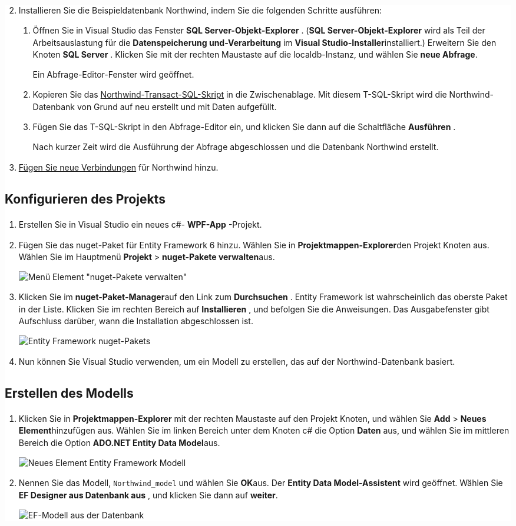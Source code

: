 2. Installieren Sie die Beispieldatenbank Northwind, indem Sie die folgenden Schritte ausführen:

    1. Öffnen Sie in Visual Studio das Fenster **SQL Server-Objekt-Explorer** . (**SQL Server-Objekt-Explorer** wird als Teil der Arbeitsauslastung für die **Datenspeicherung und-Verarbeitung** im **Visual Studio-Installer**installiert.) Erweitern Sie den Knoten **SQL Server** . Klicken Sie mit der rechten Maustaste auf die localdb-Instanz, und wählen Sie **neue Abfrage**.

       Ein Abfrage-Editor-Fenster wird geöffnet.

    2. Kopieren Sie das [Northwind-Transact-SQL-Skript](https://github.com/MicrosoftDocs/visualstudio-docs/blob/master/docs/data-tools/samples/northwind.sql?raw=true) in die Zwischenablage. Mit diesem T-SQL-Skript wird die Northwind-Datenbank von Grund auf neu erstellt und mit Daten aufgefüllt.

    3. Fügen Sie das T-SQL-Skript in den Abfrage-Editor ein, und klicken Sie dann auf die Schaltfläche **Ausführen** .

       Nach kurzer Zeit wird die Ausführung der Abfrage abgeschlossen und die Datenbank Northwind erstellt.

3. [Fügen Sie neue Verbindungen](../data-tools/add-new-connections.md) für Northwind hinzu.

## <a name="configure-the-project"></a>Konfigurieren des Projekts

1. Erstellen Sie in Visual Studio ein neues c#- **WPF-App** -Projekt.

2. Fügen Sie das nuget-Paket für Entity Framework 6 hinzu. Wählen Sie in **Projektmappen-Explorer**den Projekt Knoten aus. Wählen Sie im Hauptmenü **Projekt**  >  **nuget-Pakete verwalten**aus.

     ![Menü Element "nuget-Pakete verwalten"](../data-tools/media/raddata_vs2015_manage_nuget_packages.png)

3. Klicken Sie im **nuget-Paket-Manager**auf den Link zum **Durchsuchen** . Entity Framework ist wahrscheinlich das oberste Paket in der Liste. Klicken Sie im rechten Bereich auf **Installieren** , und befolgen Sie die Anweisungen. Das Ausgabefenster gibt Aufschluss darüber, wann die Installation abgeschlossen ist.

     ![Entity Framework nuget-Pakets](../data-tools/media/raddata_vs2015_nuget_ef.png)

4. Nun können Sie Visual Studio verwenden, um ein Modell zu erstellen, das auf der Northwind-Datenbank basiert.

## <a name="create-the-model"></a>Erstellen des Modells

1. Klicken Sie in **Projektmappen-Explorer** mit der rechten Maustaste auf den Projekt Knoten, und wählen Sie **Add**  >  **Neues Element**hinzufügen aus. Wählen Sie im linken Bereich unter dem Knoten c# die Option **Daten** aus, und wählen Sie im mittleren Bereich die Option **ADO.NET Entity Data Model**aus.

   ![Neues Element Entity Framework Modell](../data-tools/media/raddata-ef-new-project-item.png)

2. Nennen Sie das Modell, `Northwind_model` und wählen Sie **OK**aus. Der **Entity Data Model-Assistent** wird geöffnet. Wählen Sie **EF Designer aus Datenbank aus** , und klicken Sie dann auf **weiter**.

   ![EF-Modell aus der Datenbank](../data-tools/media/raddata-ef-model-from-database.png)
